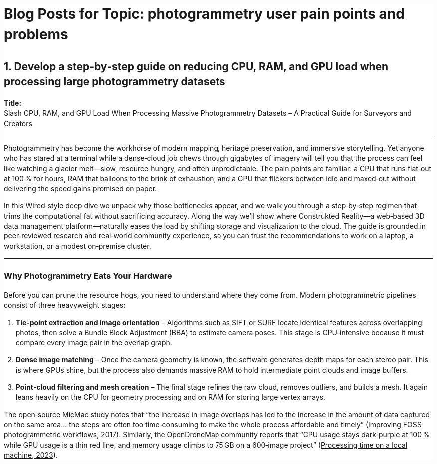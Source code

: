 # Blog Posts for Topic: photogrammetry user pain points and problems

## 1. Develop a step‑by‑step guide on reducing CPU, RAM, and GPU load when processing large photogrammetry datasets

**Title:**  
Slash CPU, RAM, and GPU Load When Processing Massive Photogrammetry Datasets – A Practical Guide for Surveyors and Creators  

---  

Photogrammetry has become the workhorse of modern mapping, heritage preservation, and immersive storytelling. Yet anyone who has stared at a terminal while a dense‑cloud job chews through gigabytes of imagery will tell you that the process can feel like watching a glacier melt—slow, resource‑hungry, and often unpredictable. The pain points are familiar: a CPU that runs flat‑out at 100 % for hours, RAM that balloons to the brink of exhaustion, and a GPU that flickers between idle and maxed‑out without delivering the speed gains promised on paper.  

In this Wired‑style deep dive we unpack why those bottlenecks appear, and we walk you through a step‑by‑step regimen that trims the computational fat without sacrificing accuracy. Along the way we’ll show where Construkted Reality—a web‑based 3D data management platform—naturally eases the load by shifting storage and visualization to the cloud. The guide is grounded in peer‑reviewed research and real‑world community experience, so you can trust the recommendations to work on a laptop, a workstation, or a modest on‑premise cluster.  

---  

### Why Photogrammetry Eats Your Hardware  

Before you can prune the resource hogs, you need to understand where they come from. Modern photogrammetric pipelines consist of three heavyweight stages:  

1. **Tie‑point extraction and image orientation** – Algorithms such as SIFT or SURF locate identical features across overlapping photos, then solve a Bundle Block Adjustment (BBA) to estimate camera poses. This stage is CPU‑intensive because it must compare every image pair in the overlap graph.  

2. **Dense image matching** – Once the camera geometry is known, the software generates depth maps for each stereo pair. This is where GPUs shine, but the process also demands massive RAM to hold intermediate point clouds and image buffers.  

3. **Point‑cloud filtering and mesh creation** – The final stage refines the raw cloud, removes outliers, and builds a mesh. It again leans heavily on the CPU for geometry processing and on RAM for storing large vertex arrays.  

The open‑source MicMac study notes that “the increase in image overlaps has led to the increase in the amount of data captured on the same area… the steps are often too time‑consuming to make the whole process affordable and timely” ([Improving FOSS photogrammetric workflows, 2017](https://opengeospatialdata.springeropen.com/articles/10.1186/s40965-017-0024-5)). Similarly, the OpenDroneMap community reports that “CPU usage stays dark‑purple at 100 % while GPU usage is a thin red line, and memory usage climbs to 75 GB on a 600‑image project” ([Processing time on a local machine, 2023](https://community.opendronemap.org/t/processing-time-on-a-local-machine/17006)).  
